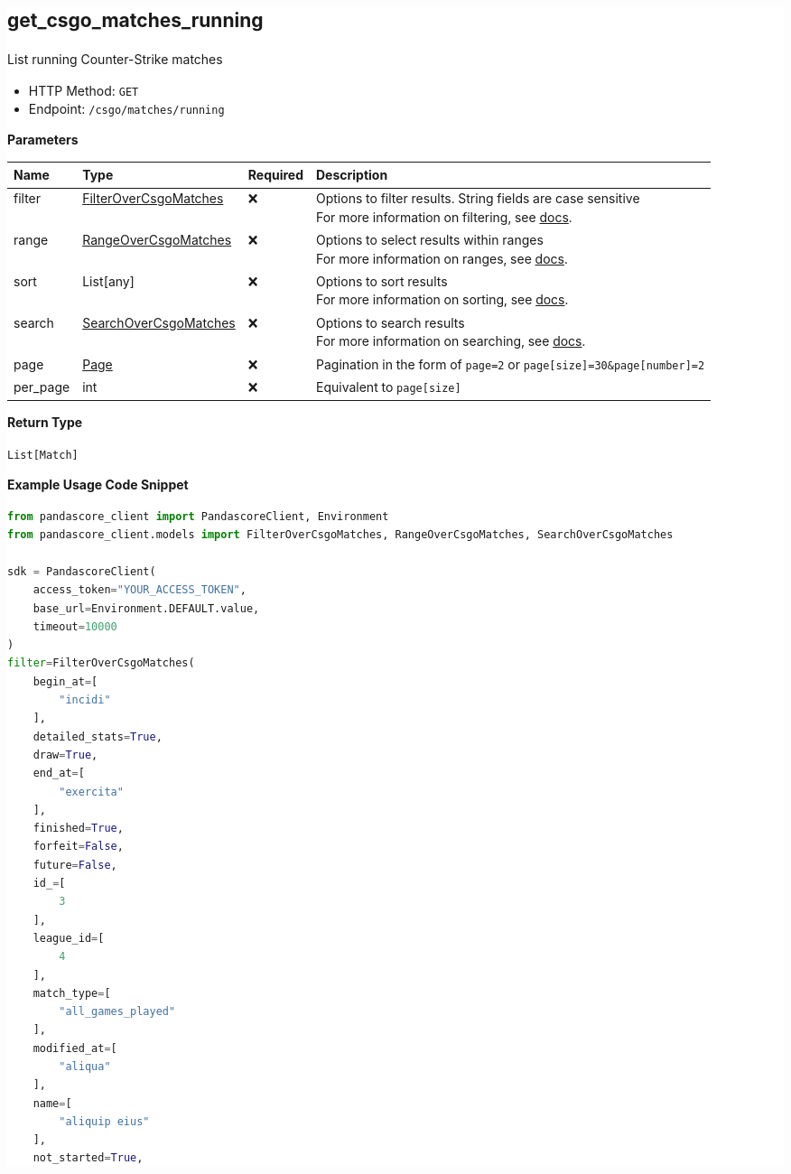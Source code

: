 ## get_csgo_matches_running

List running Counter-Strike matches

- HTTP Method: `GET`
- Endpoint: `/csgo/matches/running`

**Parameters**

| Name     | Type                                                        | Required | Description                                                                                                                                         |
| :------- | :---------------------------------------------------------- | :------- | :-------------------------------------------------------------------------------------------------------------------------------------------------- |
| filter   | [FilterOverCsgoMatches](../models/FilterOverCsgoMatches.md) | ❌       | Options to filter results. String fields are case sensitive <br/>For more information on filtering, see [docs](/docs/filtering-and-sorting#filter). |
| range    | [RangeOverCsgoMatches](../models/RangeOverCsgoMatches.md)   | ❌       | Options to select results within ranges <br/>For more information on ranges, see [docs](/docs/filtering-and-sorting#range).                         |
| sort     | List[any]                                                   | ❌       | Options to sort results <br/>For more information on sorting, see [docs](/docs/filtering-and-sorting#sort).                                         |
| search   | [SearchOverCsgoMatches](../models/SearchOverCsgoMatches.md) | ❌       | Options to search results <br/>For more information on searching, see [docs](/docs/filtering-and-sorting#search).                                   |
| page     | [Page](../models/Page.md)                                   | ❌       | Pagination in the form of `page=2` or `page[size]=30&page[number]=2`                                                                                |
| per_page | int                                                         | ❌       | Equivalent to `page[size]`                                                                                                                          |

**Return Type**

`List[Match]`

**Example Usage Code Snippet**

```python
from pandascore_client import PandascoreClient, Environment
from pandascore_client.models import FilterOverCsgoMatches, RangeOverCsgoMatches, SearchOverCsgoMatches

sdk = PandascoreClient(
    access_token="YOUR_ACCESS_TOKEN",
    base_url=Environment.DEFAULT.value,
    timeout=10000
)
filter=FilterOverCsgoMatches(
    begin_at=[
        "incidi"
    ],
    detailed_stats=True,
    draw=True,
    end_at=[
        "exercita"
    ],
    finished=True,
    forfeit=False,
    future=False,
    id_=[
        3
    ],
    league_id=[
        4
    ],
    match_type=[
        "all_games_played"
    ],
    modified_at=[
        "aliqua"
    ],
    name=[
        "aliquip eius"
    ],
    not_started=True,
```